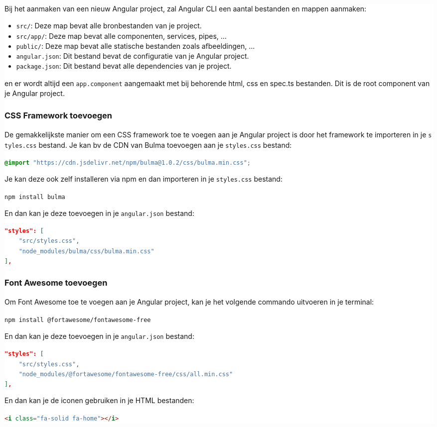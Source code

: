 Bij het aanmaken van een nieuw Angular project, zal Angular CLI een aantal bestanden en mappen aanmaken:

* `src/`: Deze map bevat alle bronbestanden van je project.
* `src/app/`: Deze map bevat alle componenten, services, pipes, ...
* `public/`: Deze map bevat alle statische bestanden zoals afbeeldingen, ...
* `angular.json`: Dit bestand bevat de configuratie van je Angular project.
* `package.json`: Dit bestand bevat alle dependencies van je project.

en er wordt altijd een `app.component` aangemaakt met bij behorende html, css en spec.ts bestanden. Dit is de root component van je Angular project.

### CSS Framework toevoegen

De gemakkelijkste manier om een CSS framework toe te voegen aan je Angular project is door het framework te importeren in je `styles.css` bestand. Je kan bv de CDN van Bulma toevoegen aan je `styles.css` bestand:

```css
@import "https://cdn.jsdelivr.net/npm/bulma@1.0.2/css/bulma.min.css";
```

Je kan deze ook zelf installeren via npm en dan importeren in je `styles.css` bestand:

```bash
npm install bulma
```

En dan kan je deze toevoegen in je `angular.json` bestand:

```json
"styles": [
    "src/styles.css",
    "node_modules/bulma/css/bulma.min.css"
],
```

### Font Awesome toevoegen

Om Font Awesome toe te voegen aan je Angular project, kan je het volgende commando uitvoeren in je terminal:

```bash
npm install @fortawesome/fontawesome-free
```

En dan kan je deze toevoegen in je `angular.json` bestand:

```json
"styles": [
    "src/styles.css",
    "node_modules/@fortawesome/fontawesome-free/css/all.min.css"
],
```

En dan kan je de iconen gebruiken in je HTML bestanden:

```html
<i class="fa-solid fa-home"></i>
```
